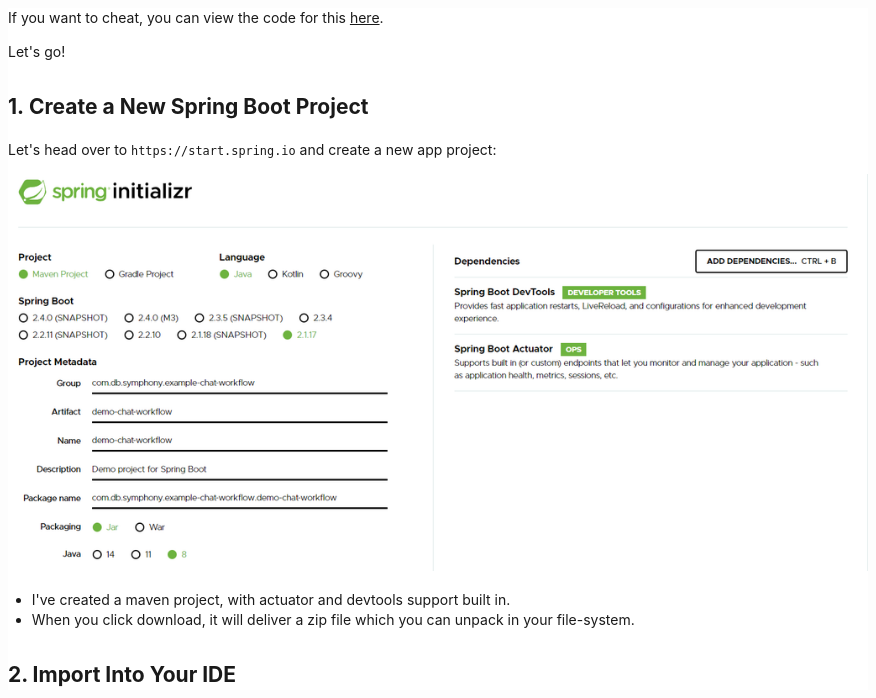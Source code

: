 If you want to cheat, you can view the code for this [here](../demos/todo-bot/README.md).

Let's go!

## 1. Create a New Spring Boot Project

Let's head over to `https://start.spring.io` and create a new app
project:

![New App Project](./chat-workflow/media/image01.png)

-   I've created a maven project, with actuator and devtools support
    built in.
-   When you click download, it will deliver a zip file which you can
    unpack in your file-system.

## 2. Import Into Your IDE
